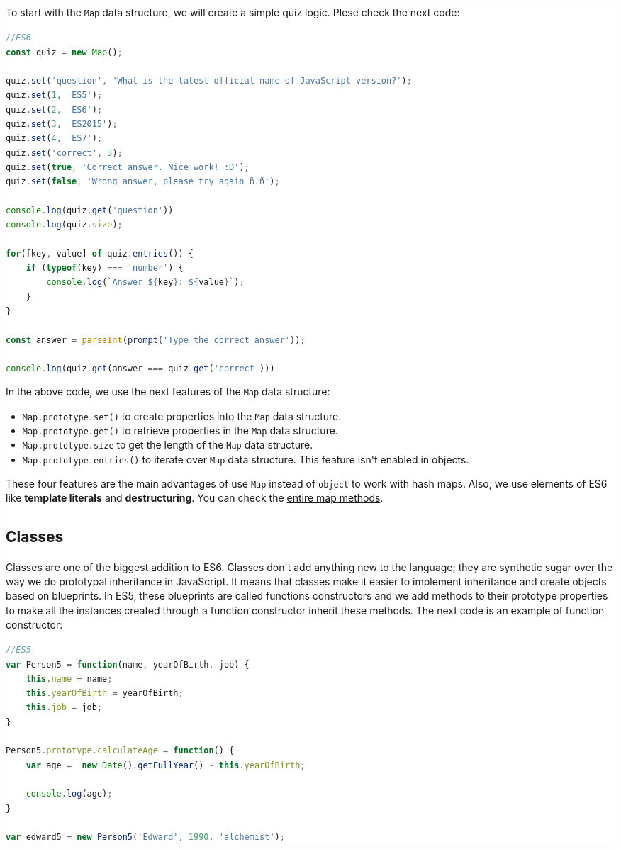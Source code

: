 To start with the `Map` data structure, we will create a simple quiz logic. Plese check the next code:

```javascript
//ES6
const quiz = new Map();

quiz.set('question', 'What is the latest official name of JavaScript version?');
quiz.set(1, 'ES5');
quiz.set(2, 'ES6');
quiz.set(3, 'ES2015');
quiz.set(4, 'ES7');
quiz.set('correct', 3);
quiz.set(true, 'Correct answer. Nice work! :D');
quiz.set(false, 'Wrong answer, please try again ñ.ñ');

console.log(quiz.get('question'))
console.log(quiz.size);

for([key, value] of quiz.entries()) {
    if (typeof(key) === 'number') {
        console.log(`Answer ${key}: ${value}`);
    }
}

const answer = parseInt(prompt('Type the correct answer'));

console.log(quiz.get(answer === quiz.get('correct')))
```

In the above code, we use the next features of the `Map` data structure:

- `Map.prototype.set()` to create properties into the `Map` data structure.
- `Map.prototype.get()` to retrieve properties in the  `Map` data structure.
- `Map.prototype.size` to get the length of the `Map` data structure.
- `Map.prototype.entries()` to iterate over `Map` data structure. This feature isn't enabled in objects.

These four features are the main advantages of use `Map` instead of `object` to work with hash maps. Also, we use elements of ES6 like **template literals** and **destructuring**. You can check the [entire map methods](https://developer.mozilla.org/en-US/docs/Web/).

Classes
-------

Classes are one of the biggest addition to ES6. Classes don't add anything new to the language; they are synthetic sugar over the way we do prototypal inheritance in JavaScript. It means that classes make it easier to implement inheritance and create objects based on blueprints. In ES5, these blueprints are called functions constructors and we add methods to their prototype properties to make all the instances created through a function constructor inherit these methods. The next code is an example of function constructor:

```javascript
//ES5
var Person5 = function(name, yearOfBirth, job) {
    this.name = name;
    this.yearOfBirth = yearOfBirth;
    this.job = job;
}

Person5.prototype.calculateAge = function() {
    var age =  new Date().getFullYear() - this.yearOfBirth;

    console.log(age);
}

var edward5 = new Person5('Edward', 1990, 'alchemist');
```